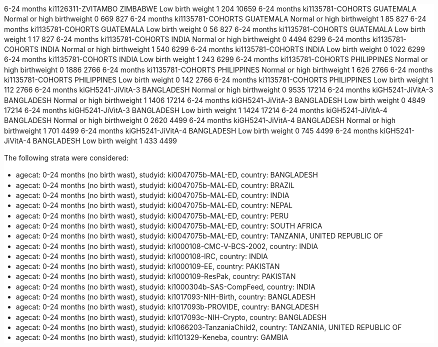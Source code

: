 6-24 months                   ki1126311-ZVITAMBO         ZIMBABWE                       Low birth weight                        1      204   10659
6-24 months                   ki1135781-COHORTS          GUATEMALA                      Normal or high birthweight              0      669     827
6-24 months                   ki1135781-COHORTS          GUATEMALA                      Normal or high birthweight              1       85     827
6-24 months                   ki1135781-COHORTS          GUATEMALA                      Low birth weight                        0       56     827
6-24 months                   ki1135781-COHORTS          GUATEMALA                      Low birth weight                        1       17     827
6-24 months                   ki1135781-COHORTS          INDIA                          Normal or high birthweight              0     4494    6299
6-24 months                   ki1135781-COHORTS          INDIA                          Normal or high birthweight              1      540    6299
6-24 months                   ki1135781-COHORTS          INDIA                          Low birth weight                        0     1022    6299
6-24 months                   ki1135781-COHORTS          INDIA                          Low birth weight                        1      243    6299
6-24 months                   ki1135781-COHORTS          PHILIPPINES                    Normal or high birthweight              0     1886    2766
6-24 months                   ki1135781-COHORTS          PHILIPPINES                    Normal or high birthweight              1      626    2766
6-24 months                   ki1135781-COHORTS          PHILIPPINES                    Low birth weight                        0      142    2766
6-24 months                   ki1135781-COHORTS          PHILIPPINES                    Low birth weight                        1      112    2766
6-24 months                   kiGH5241-JiVitA-3          BANGLADESH                     Normal or high birthweight              0     9535   17214
6-24 months                   kiGH5241-JiVitA-3          BANGLADESH                     Normal or high birthweight              1     1406   17214
6-24 months                   kiGH5241-JiVitA-3          BANGLADESH                     Low birth weight                        0     4849   17214
6-24 months                   kiGH5241-JiVitA-3          BANGLADESH                     Low birth weight                        1     1424   17214
6-24 months                   kiGH5241-JiVitA-4          BANGLADESH                     Normal or high birthweight              0     2620    4499
6-24 months                   kiGH5241-JiVitA-4          BANGLADESH                     Normal or high birthweight              1      701    4499
6-24 months                   kiGH5241-JiVitA-4          BANGLADESH                     Low birth weight                        0      745    4499
6-24 months                   kiGH5241-JiVitA-4          BANGLADESH                     Low birth weight                        1      433    4499


The following strata were considered:

* agecat: 0-24 months (no birth wast), studyid: ki0047075b-MAL-ED, country: BANGLADESH
* agecat: 0-24 months (no birth wast), studyid: ki0047075b-MAL-ED, country: BRAZIL
* agecat: 0-24 months (no birth wast), studyid: ki0047075b-MAL-ED, country: INDIA
* agecat: 0-24 months (no birth wast), studyid: ki0047075b-MAL-ED, country: NEPAL
* agecat: 0-24 months (no birth wast), studyid: ki0047075b-MAL-ED, country: PERU
* agecat: 0-24 months (no birth wast), studyid: ki0047075b-MAL-ED, country: SOUTH AFRICA
* agecat: 0-24 months (no birth wast), studyid: ki0047075b-MAL-ED, country: TANZANIA, UNITED REPUBLIC OF
* agecat: 0-24 months (no birth wast), studyid: ki1000108-CMC-V-BCS-2002, country: INDIA
* agecat: 0-24 months (no birth wast), studyid: ki1000108-IRC, country: INDIA
* agecat: 0-24 months (no birth wast), studyid: ki1000109-EE, country: PAKISTAN
* agecat: 0-24 months (no birth wast), studyid: ki1000109-ResPak, country: PAKISTAN
* agecat: 0-24 months (no birth wast), studyid: ki1000304b-SAS-CompFeed, country: INDIA
* agecat: 0-24 months (no birth wast), studyid: ki1017093-NIH-Birth, country: BANGLADESH
* agecat: 0-24 months (no birth wast), studyid: ki1017093b-PROVIDE, country: BANGLADESH
* agecat: 0-24 months (no birth wast), studyid: ki1017093c-NIH-Crypto, country: BANGLADESH
* agecat: 0-24 months (no birth wast), studyid: ki1066203-TanzaniaChild2, country: TANZANIA, UNITED REPUBLIC OF
* agecat: 0-24 months (no birth wast), studyid: ki1101329-Keneba, country: GAMBIA